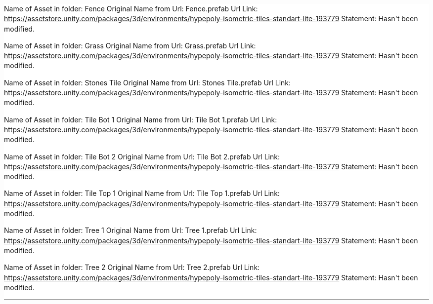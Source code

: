 Name of Asset in folder: Fence
Original Name from Url: Fence.prefab
Url Link: https://assetstore.unity.com/packages/3d/environments/hypepoly-isometric-tiles-standart-lite-193779
Statement: Hasn't been modified.

Name of Asset in folder: Grass
Original Name from Url: Grass.prefab
Url Link: https://assetstore.unity.com/packages/3d/environments/hypepoly-isometric-tiles-standart-lite-193779
Statement: Hasn't been modified.

Name of Asset in folder: Stones Tile
Original Name from Url: Stones Tile.prefab
Url Link: https://assetstore.unity.com/packages/3d/environments/hypepoly-isometric-tiles-standart-lite-193779
Statement: Hasn't been modified.

Name of Asset in folder: Tile Bot 1
Original Name from Url: Tile Bot 1.prefab
Url Link: https://assetstore.unity.com/packages/3d/environments/hypepoly-isometric-tiles-standart-lite-193779
Statement: Hasn't been modified.

Name of Asset in folder: Tile Bot 2
Original Name from Url: Tile Bot 2.prefab
Url Link: https://assetstore.unity.com/packages/3d/environments/hypepoly-isometric-tiles-standart-lite-193779
Statement: Hasn't been modified.
 
Name of Asset in folder: Tile Top 1
Original Name from Url: Tile Top 1.prefab
Url Link: https://assetstore.unity.com/packages/3d/environments/hypepoly-isometric-tiles-standart-lite-193779
Statement: Hasn't been modified.

Name of Asset in folder: Tree 1
Original Name from Url: Tree 1.prefab
Url Link: https://assetstore.unity.com/packages/3d/environments/hypepoly-isometric-tiles-standart-lite-193779
Statement: Hasn't been modified.

Name of Asset in folder: Tree 2
Original Name from Url: Tree 2.prefab
Url Link: https://assetstore.unity.com/packages/3d/environments/hypepoly-isometric-tiles-standart-lite-193779
Statement: Hasn't been modified.
__________________________________________________________________________________________________________________ 
